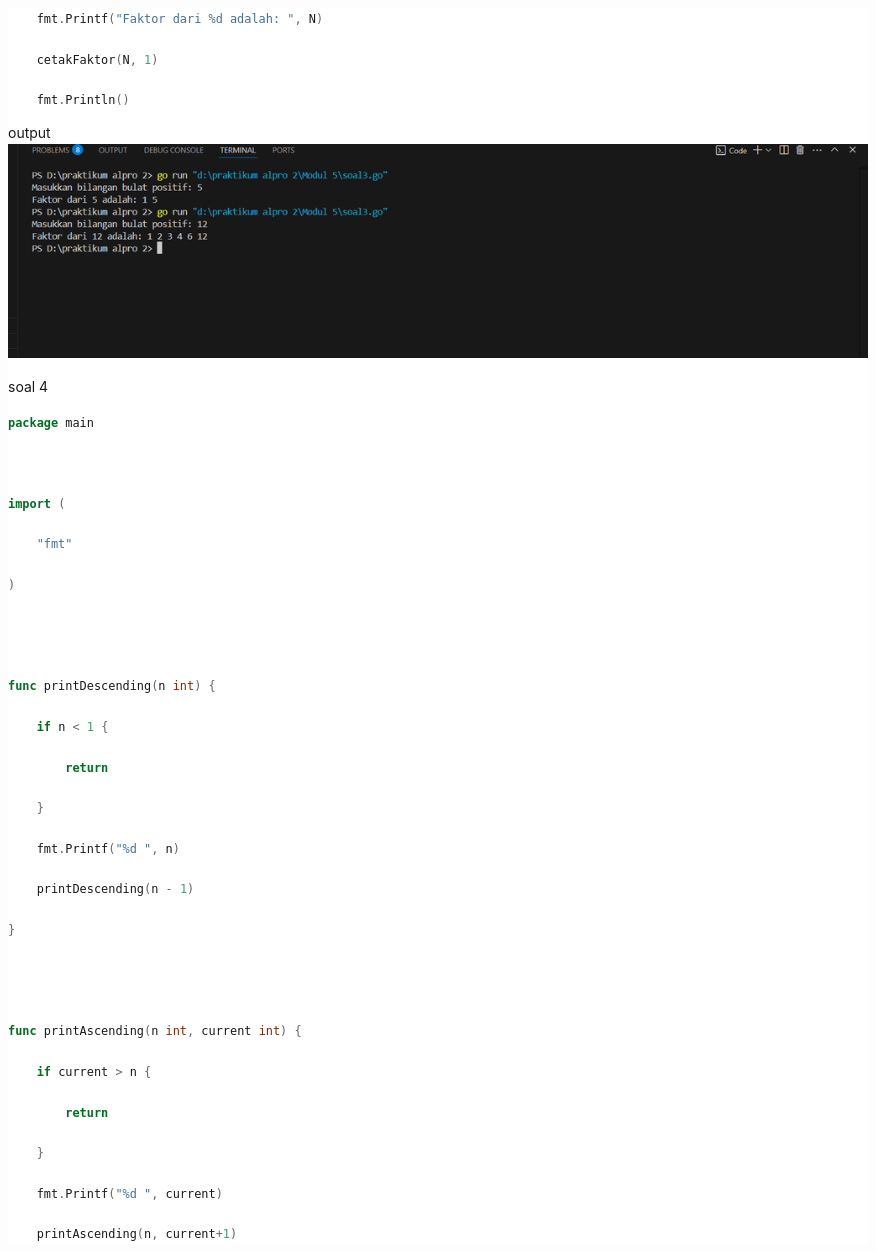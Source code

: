 ```go
    fmt.Printf("Faktor dari %d adalah: ", N)

    cetakFaktor(N, 1)

    fmt.Println()
```

output
![](output/soal3modul5.png)

soal 4
```go
package main

  

import (

    "fmt"

)

  
  

func printDescending(n int) {

    if n < 1 {

        return

    }

    fmt.Printf("%d ", n)

    printDescending(n - 1)

}

  
  

func printAscending(n int, current int) {

    if current > n {

        return

    }

    fmt.Printf("%d ", current)

    printAscending(n, current+1)
```